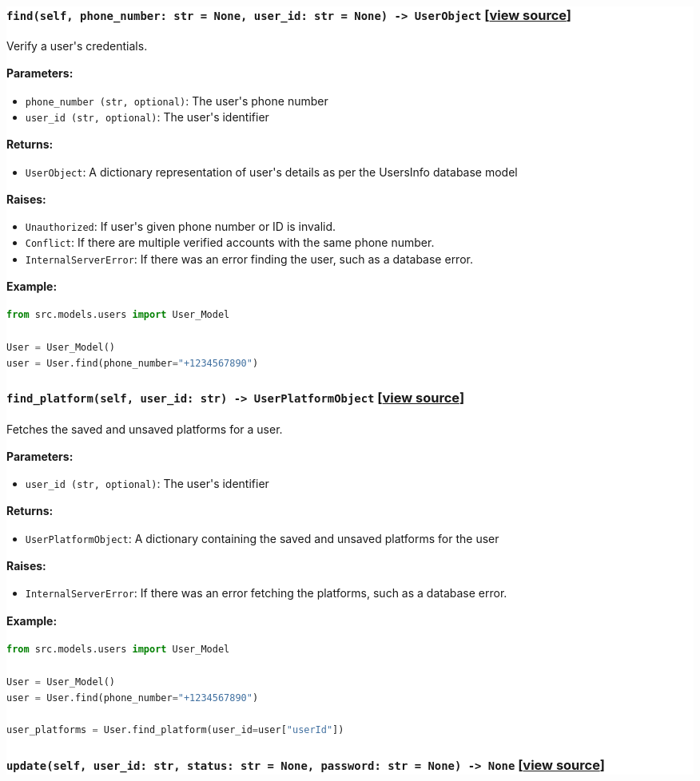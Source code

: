 ### `find(self, phone_number: str = None, user_id: str = None) -> UserObject` [[view source](/src/models/users.py#L309-L412)]

Verify a user's credentials.

**Parameters:**

- `phone_number (str, optional)`: The user's phone number
- `user_id (str, optional)`: The user's identifier

**Returns:**

- `UserObject`: A dictionary representation of user's details as per the UsersInfo database model

**Raises:**

- `Unauthorized`: If user's given phone number or ID is invalid.
- `Conflict`: If there are multiple verified accounts with the same phone number.
- `InternalServerError`: If there was an error finding the user, such as a database error.

**Example:**

```python
from src.models.users import User_Model

User = User_Model()
user = User.find(phone_number="+1234567890")
```

### `find_platform(self, user_id: str) -> UserPlatformObject` [[view source](/src/models/users.py#L414-L486)]

Fetches the saved and unsaved platforms for a user.

**Parameters:**

- `user_id (str, optional)`: The user's identifier

**Returns:**

- `UserPlatformObject`: A dictionary containing the saved and unsaved platforms for the user

**Raises:**

- `InternalServerError`: If there was an error fetching the platforms, such as a database error.

**Example:**

```python
from src.models.users import User_Model

User = User_Model()
user = User.find(phone_number="+1234567890")

user_platforms = User.find_platform(user_id=user["userId"])
```

### `update(self, user_id: str, status: str = None, password: str = None) -> None` [[view source](/src/models/users.py#L488-L570)]
